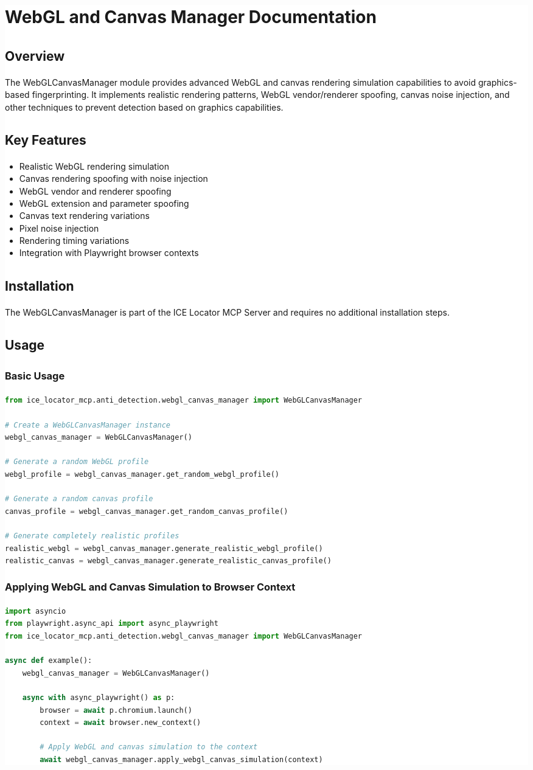 # WebGL and Canvas Manager Documentation

## Overview

The WebGLCanvasManager module provides advanced WebGL and canvas rendering simulation capabilities to avoid graphics-based fingerprinting. It implements realistic rendering patterns, WebGL vendor/renderer spoofing, canvas noise injection, and other techniques to prevent detection based on graphics capabilities.

## Key Features

- Realistic WebGL rendering simulation
- Canvas rendering spoofing with noise injection
- WebGL vendor and renderer spoofing
- WebGL extension and parameter spoofing
- Canvas text rendering variations
- Pixel noise injection
- Rendering timing variations
- Integration with Playwright browser contexts

## Installation

The WebGLCanvasManager is part of the ICE Locator MCP Server and requires no additional installation steps.

## Usage

### Basic Usage

```python
from ice_locator_mcp.anti_detection.webgl_canvas_manager import WebGLCanvasManager

# Create a WebGLCanvasManager instance
webgl_canvas_manager = WebGLCanvasManager()

# Generate a random WebGL profile
webgl_profile = webgl_canvas_manager.get_random_webgl_profile()

# Generate a random canvas profile
canvas_profile = webgl_canvas_manager.get_random_canvas_profile()

# Generate completely realistic profiles
realistic_webgl = webgl_canvas_manager.generate_realistic_webgl_profile()
realistic_canvas = webgl_canvas_manager.generate_realistic_canvas_profile()
```

### Applying WebGL and Canvas Simulation to Browser Context

```python
import asyncio
from playwright.async_api import async_playwright
from ice_locator_mcp.anti_detection.webgl_canvas_manager import WebGLCanvasManager

async def example():
    webgl_canvas_manager = WebGLCanvasManager()
    
    async with async_playwright() as p:
        browser = await p.chromium.launch()
        context = await browser.new_context()
        
        # Apply WebGL and canvas simulation to the context
        await webgl_canvas_manager.apply_webgl_canvas_simulation(context)
```